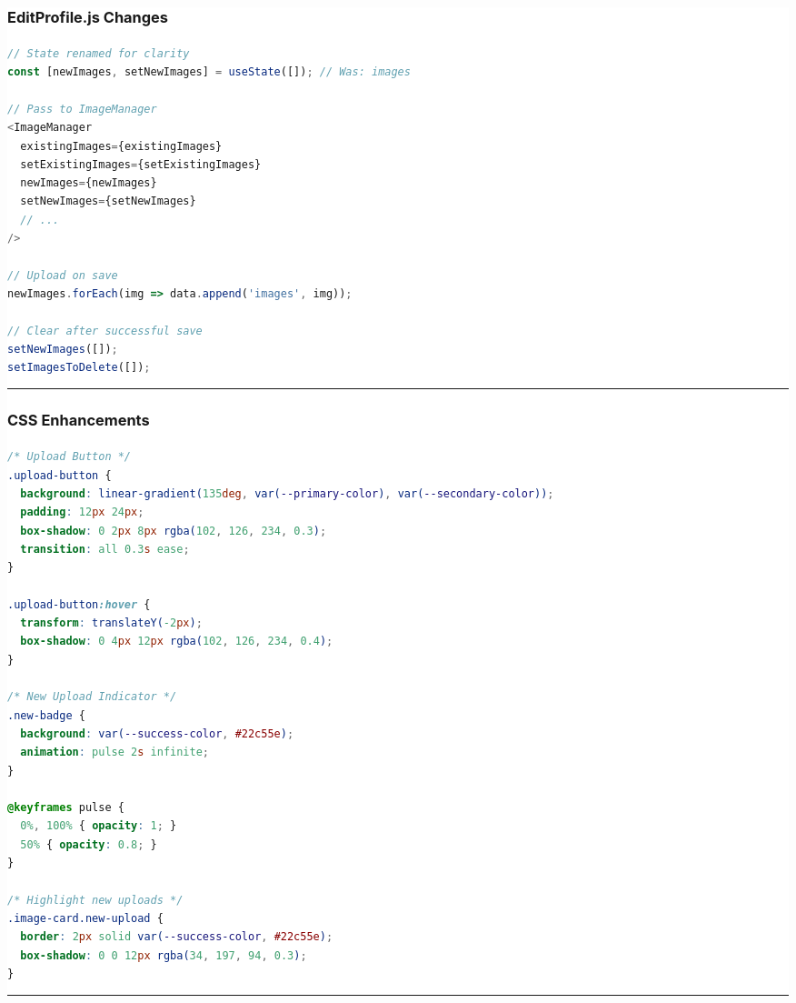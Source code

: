 
### **EditProfile.js Changes**

```javascript
// State renamed for clarity
const [newImages, setNewImages] = useState([]); // Was: images

// Pass to ImageManager
<ImageManager
  existingImages={existingImages}
  setExistingImages={setExistingImages}
  newImages={newImages}
  setNewImages={setNewImages}
  // ...
/>

// Upload on save
newImages.forEach(img => data.append('images', img));

// Clear after successful save
setNewImages([]);
setImagesToDelete([]);
```

---

### **CSS Enhancements**

```css
/* Upload Button */
.upload-button {
  background: linear-gradient(135deg, var(--primary-color), var(--secondary-color));
  padding: 12px 24px;
  box-shadow: 0 2px 8px rgba(102, 126, 234, 0.3);
  transition: all 0.3s ease;
}

.upload-button:hover {
  transform: translateY(-2px);
  box-shadow: 0 4px 12px rgba(102, 126, 234, 0.4);
}

/* New Upload Indicator */
.new-badge {
  background: var(--success-color, #22c55e);
  animation: pulse 2s infinite;
}

@keyframes pulse {
  0%, 100% { opacity: 1; }
  50% { opacity: 0.8; }
}

/* Highlight new uploads */
.image-card.new-upload {
  border: 2px solid var(--success-color, #22c55e);
  box-shadow: 0 0 12px rgba(34, 197, 94, 0.3);
}
```

---